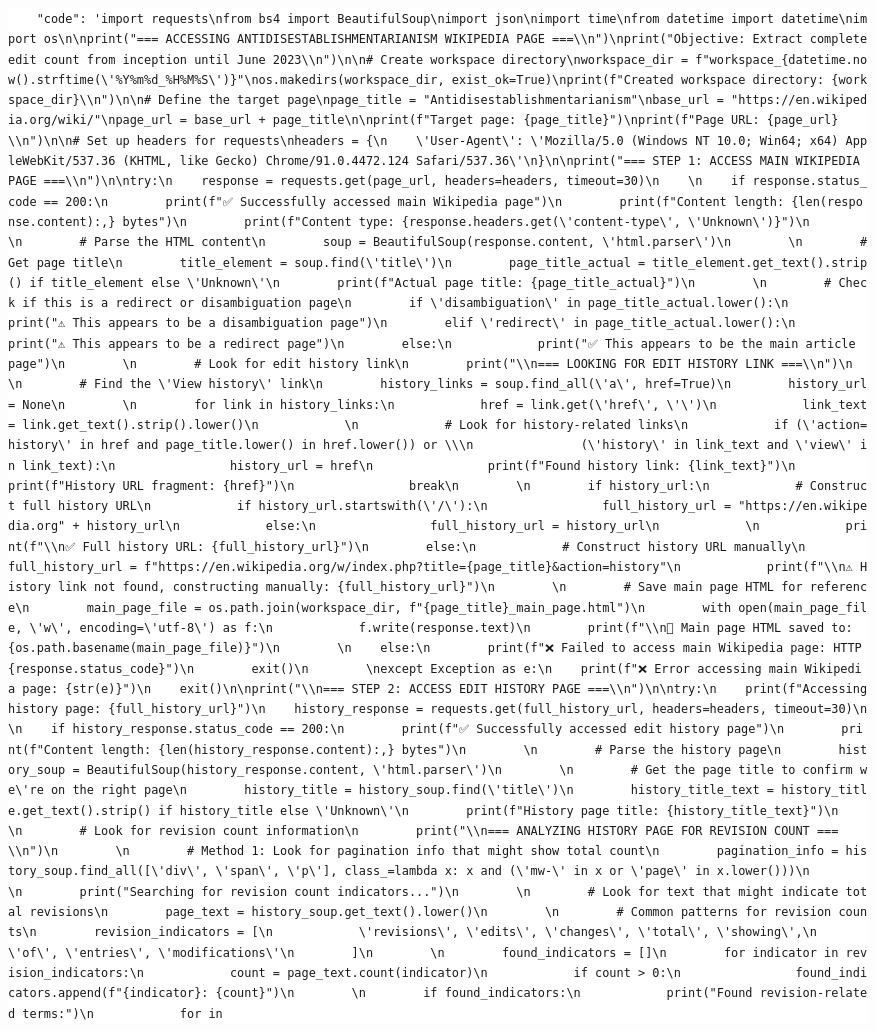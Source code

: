 ```
    "code": 'import requests\nfrom bs4 import BeautifulSoup\nimport json\nimport time\nfrom datetime import datetime\nimport os\n\nprint("=== ACCESSING ANTIDISESTABLISHMENTARIANISM WIKIPEDIA PAGE ===\\n")\nprint("Objective: Extract complete edit count from inception until June 2023\\n")\n\n# Create workspace directory\nworkspace_dir = f"workspace_{datetime.now().strftime(\'%Y%m%d_%H%M%S\')}"\nos.makedirs(workspace_dir, exist_ok=True)\nprint(f"Created workspace directory: {workspace_dir}\\n")\n\n# Define the target page\npage_title = "Antidisestablishmentarianism"\nbase_url = "https://en.wikipedia.org/wiki/"\npage_url = base_url + page_title\n\nprint(f"Target page: {page_title}")\nprint(f"Page URL: {page_url}\\n")\n\n# Set up headers for requests\nheaders = {\n    \'User-Agent\': \'Mozilla/5.0 (Windows NT 10.0; Win64; x64) AppleWebKit/537.36 (KHTML, like Gecko) Chrome/91.0.4472.124 Safari/537.36\'\n}\n\nprint("=== STEP 1: ACCESS MAIN WIKIPEDIA PAGE ===\\n")\n\ntry:\n    response = requests.get(page_url, headers=headers, timeout=30)\n    \n    if response.status_code == 200:\n        print(f"✅ Successfully accessed main Wikipedia page")\n        print(f"Content length: {len(response.content):,} bytes")\n        print(f"Content type: {response.headers.get(\'content-type\', \'Unknown\')}")\n        \n        # Parse the HTML content\n        soup = BeautifulSoup(response.content, \'html.parser\')\n        \n        # Get page title\n        title_element = soup.find(\'title\')\n        page_title_actual = title_element.get_text().strip() if title_element else \'Unknown\'\n        print(f"Actual page title: {page_title_actual}")\n        \n        # Check if this is a redirect or disambiguation page\n        if \'disambiguation\' in page_title_actual.lower():\n            print("⚠️ This appears to be a disambiguation page")\n        elif \'redirect\' in page_title_actual.lower():\n            print("⚠️ This appears to be a redirect page")\n        else:\n            print("✅ This appears to be the main article page")\n        \n        # Look for edit history link\n        print("\\n=== LOOKING FOR EDIT HISTORY LINK ===\\n")\n        \n        # Find the \'View history\' link\n        history_links = soup.find_all(\'a\', href=True)\n        history_url = None\n        \n        for link in history_links:\n            href = link.get(\'href\', \'\')\n            link_text = link.get_text().strip().lower()\n            \n            # Look for history-related links\n            if (\'action=history\' in href and page_title.lower() in href.lower()) or \\\n               (\'history\' in link_text and \'view\' in link_text):\n                history_url = href\n                print(f"Found history link: {link_text}")\n                print(f"History URL fragment: {href}")\n                break\n        \n        if history_url:\n            # Construct full history URL\n            if history_url.startswith(\'/\'):\n                full_history_url = "https://en.wikipedia.org" + history_url\n            else:\n                full_history_url = history_url\n            \n            print(f"\\n✅ Full history URL: {full_history_url}")\n        else:\n            # Construct history URL manually\n            full_history_url = f"https://en.wikipedia.org/w/index.php?title={page_title}&action=history"\n            print(f"\\n⚠️ History link not found, constructing manually: {full_history_url}")\n        \n        # Save main page HTML for reference\n        main_page_file = os.path.join(workspace_dir, f"{page_title}_main_page.html")\n        with open(main_page_file, \'w\', encoding=\'utf-8\') as f:\n            f.write(response.text)\n        print(f"\\n📁 Main page HTML saved to: {os.path.basename(main_page_file)}")\n        \n    else:\n        print(f"❌ Failed to access main Wikipedia page: HTTP {response.status_code}")\n        exit()\n        \nexcept Exception as e:\n    print(f"❌ Error accessing main Wikipedia page: {str(e)}")\n    exit()\n\nprint("\\n=== STEP 2: ACCESS EDIT HISTORY PAGE ===\\n")\n\ntry:\n    print(f"Accessing history page: {full_history_url}")\n    history_response = requests.get(full_history_url, headers=headers, timeout=30)\n    \n    if history_response.status_code == 200:\n        print(f"✅ Successfully accessed edit history page")\n        print(f"Content length: {len(history_response.content):,} bytes")\n        \n        # Parse the history page\n        history_soup = BeautifulSoup(history_response.content, \'html.parser\')\n        \n        # Get the page title to confirm we\'re on the right page\n        history_title = history_soup.find(\'title\')\n        history_title_text = history_title.get_text().strip() if history_title else \'Unknown\'\n        print(f"History page title: {history_title_text}")\n        \n        # Look for revision count information\n        print("\\n=== ANALYZING HISTORY PAGE FOR REVISION COUNT ===\\n")\n        \n        # Method 1: Look for pagination info that might show total count\n        pagination_info = history_soup.find_all([\'div\', \'span\', \'p\'], class_=lambda x: x and (\'mw-\' in x or \'page\' in x.lower()))\n        \n        print("Searching for revision count indicators...")\n        \n        # Look for text that might indicate total revisions\n        page_text = history_soup.get_text().lower()\n        \n        # Common patterns for revision counts\n        revision_indicators = [\n            \'revisions\', \'edits\', \'changes\', \'total\', \'showing\',\n            \'of\', \'entries\', \'modifications\'\n        ]\n        \n        found_indicators = []\n        for indicator in revision_indicators:\n            count = page_text.count(indicator)\n            if count > 0:\n                found_indicators.append(f"{indicator}: {count}")\n        \n        if found_indicators:\n            print("Found revision-related terms:")\n            for in
```